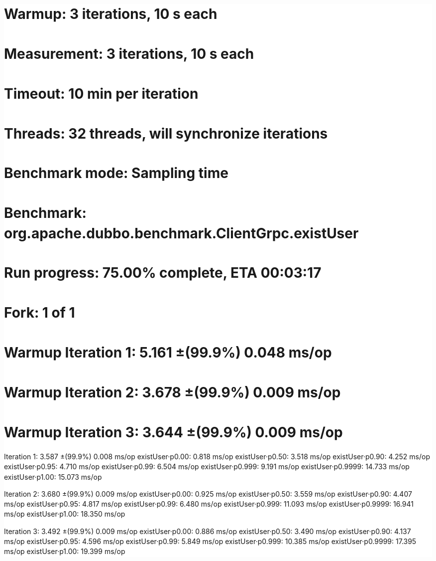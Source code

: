 # Warmup: 3 iterations, 10 s each
# Measurement: 3 iterations, 10 s each
# Timeout: 10 min per iteration
# Threads: 32 threads, will synchronize iterations
# Benchmark mode: Sampling time
# Benchmark: org.apache.dubbo.benchmark.ClientGrpc.existUser

# Run progress: 75.00% complete, ETA 00:03:17
# Fork: 1 of 1
# Warmup Iteration   1: 5.161 ±(99.9%) 0.048 ms/op
# Warmup Iteration   2: 3.678 ±(99.9%) 0.009 ms/op
# Warmup Iteration   3: 3.644 ±(99.9%) 0.009 ms/op
Iteration   1: 3.587 ±(99.9%) 0.008 ms/op
                 existUser·p0.00:   0.818 ms/op
                 existUser·p0.50:   3.518 ms/op
                 existUser·p0.90:   4.252 ms/op
                 existUser·p0.95:   4.710 ms/op
                 existUser·p0.99:   6.504 ms/op
                 existUser·p0.999:  9.191 ms/op
                 existUser·p0.9999: 14.733 ms/op
                 existUser·p1.00:   15.073 ms/op

Iteration   2: 3.680 ±(99.9%) 0.009 ms/op
                 existUser·p0.00:   0.925 ms/op
                 existUser·p0.50:   3.559 ms/op
                 existUser·p0.90:   4.407 ms/op
                 existUser·p0.95:   4.817 ms/op
                 existUser·p0.99:   6.480 ms/op
                 existUser·p0.999:  11.093 ms/op
                 existUser·p0.9999: 16.941 ms/op
                 existUser·p1.00:   18.350 ms/op

Iteration   3: 3.492 ±(99.9%) 0.009 ms/op
                 existUser·p0.00:   0.886 ms/op
                 existUser·p0.50:   3.490 ms/op
                 existUser·p0.90:   4.137 ms/op
                 existUser·p0.95:   4.596 ms/op
                 existUser·p0.99:   5.849 ms/op
                 existUser·p0.999:  10.385 ms/op
                 existUser·p0.9999: 17.395 ms/op
                 existUser·p1.00:   19.399 ms/op
